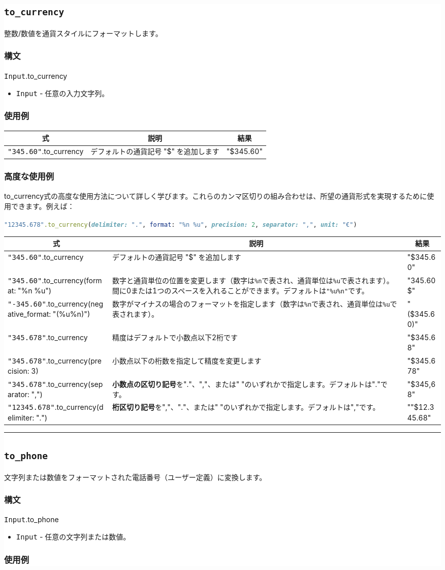 
## `to_currency`

整数/数値を通貨スタイルにフォーマットします。

### 構文

<kbd>Input</kbd>.to_currency

- <kbd>Input</kbd> - 任意の入力文字列。

### 使用例

| 式                         | 説明                      | 結果    |
| ------------------------------- | -------------------------------- | --------- |
| <kbd>"345.60"</kbd>.to_currency | デフォルトの通貨記号 "$" を追加します | "$345.60" |

### 高度な使用例

to_currency式の高度な使用方法について詳しく学びます。これらのカンマ区切りの組み合わせは、所望の通貨形式を実現するために使用できます。例えば：

```ruby
"12345.678".to_currency(delimiter: ".", format: "%n %u", precision: 2, separator: ",", unit: "€")
```

| 式           |  説明  |  結果  |
| ------------------| ------------- | -------- |
| <kbd>"345.60"</kbd>.to_currency | デフォルトの通貨記号 "$" を追加します | "$345.60" | kbd>.to_currency(unit: "€") | デフォルトの通貨単位を変更します | "€345.60" |
| <kbd>"345.60"</kbd>.to_currency(format: "%n %u") | 数字と通貨単位の位置を変更します（数字は`%n`で表され、通貨単位は`%u`で表されます）。間に0または1つのスペースを入れることができます。デフォルトは`"%u%n"`です。 | "345.60 $" |
| <kbd>"-345.60"</kbd>.to_currency(negative_format: "(%u%n)") | 数字がマイナスの場合のフォーマットを指定します（数字は`%n`で表され、通貨単位は`%u`で表されます）。 | "($345.60)" |
| <kbd>"345.678"</kbd>.to_currency               | 精度はデフォルトで小数点以下2桁です | "$345.68"  |
| <kbd>"345.678"</kbd>.to_currency(precision: 3) | 小数点以下の桁数を指定して精度を変更します | "$345.678" |
| <kbd>"345.678"</kbd>.to_currency(separator: ",") | **小数点の区切り記号**を"."、","、または" "のいずれかで指定します。デフォルトは"."です。 |  "$345,68" |
| <kbd>"12345.678"</kbd>.to_currency(delimiter: ".") | **桁区切り記号**を","、"."、または" "のいずれかで指定します。デフォルトは","です。| ""$12.345.68"|

---

## `to_phone`

文字列または数値をフォーマットされた電話番号（ユーザー定義）に変換します。

### 構文

<kbd>Input</kbd>.to_phone

- <kbd>Input</kbd> - 任意の文字列または数値。

### 使用例
